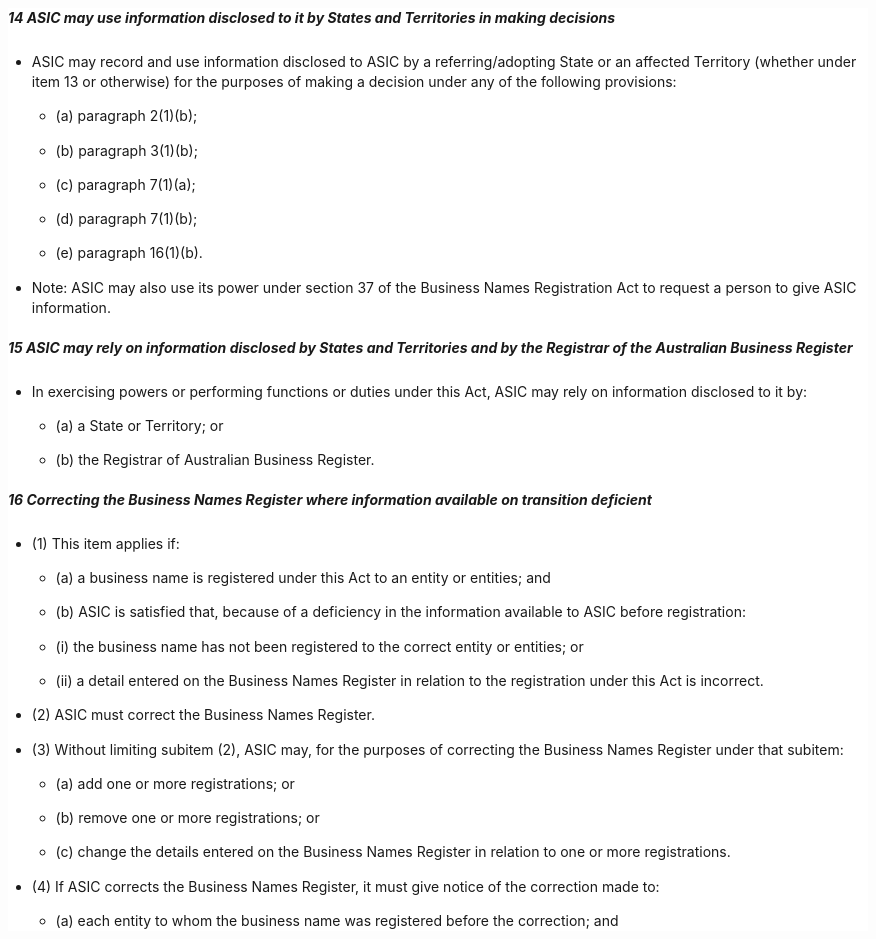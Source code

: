 ##### 14  ASIC may use information disclosed to it by States and Territories in making decisions

   * ASIC may record and use information disclosed to ASIC by a referring/adopting State or an affected Territory (whether under item 13 or otherwise) for the purposes of making a decision under any of the following provisions:

     * (a) paragraph 2(1)(b);

     * (b) paragraph 3(1)(b);

     * (c) paragraph 7(1)(a);

     * (d) paragraph 7(1)(b);

     * (e) paragraph 16(1)(b).

   * Note: ASIC may also use its power under section 37 of the Business Names Registration Act to request a person to give ASIC information.

##### 15  ASIC may rely on information disclosed by States and Territories and by the Registrar of the Australian Business Register

   * In exercising powers or performing functions or duties under this Act, ASIC may rely on information disclosed to it by:

     * (a) a State or Territory; or

     * (b) the Registrar of Australian Business Register.

##### 16  Correcting the Business Names Register where information available on transition deficient

   * (1) This item applies if:

     * (a) a business name is registered under this Act to an entity or entities; and

     * (b) ASIC is satisfied that, because of a deficiency in the information available to ASIC before registration:

      * (i) the business name has not been registered to the correct entity or entities; or

      * (ii) a detail entered on the Business Names Register in relation to the registration under this Act is incorrect.

   * (2) ASIC must correct the Business Names Register.

   * (3) Without limiting subitem (2), ASIC may, for the purposes of correcting the Business Names Register under that subitem:

     * (a) add one or more registrations; or

     * (b) remove one or more registrations; or

     * (c) change the details entered on the Business Names Register in relation to one or more registrations.

   * (4) If ASIC corrects the Business Names Register, it must give notice of the correction made to:

     * (a) each entity to whom the business name was registered before the correction; and

